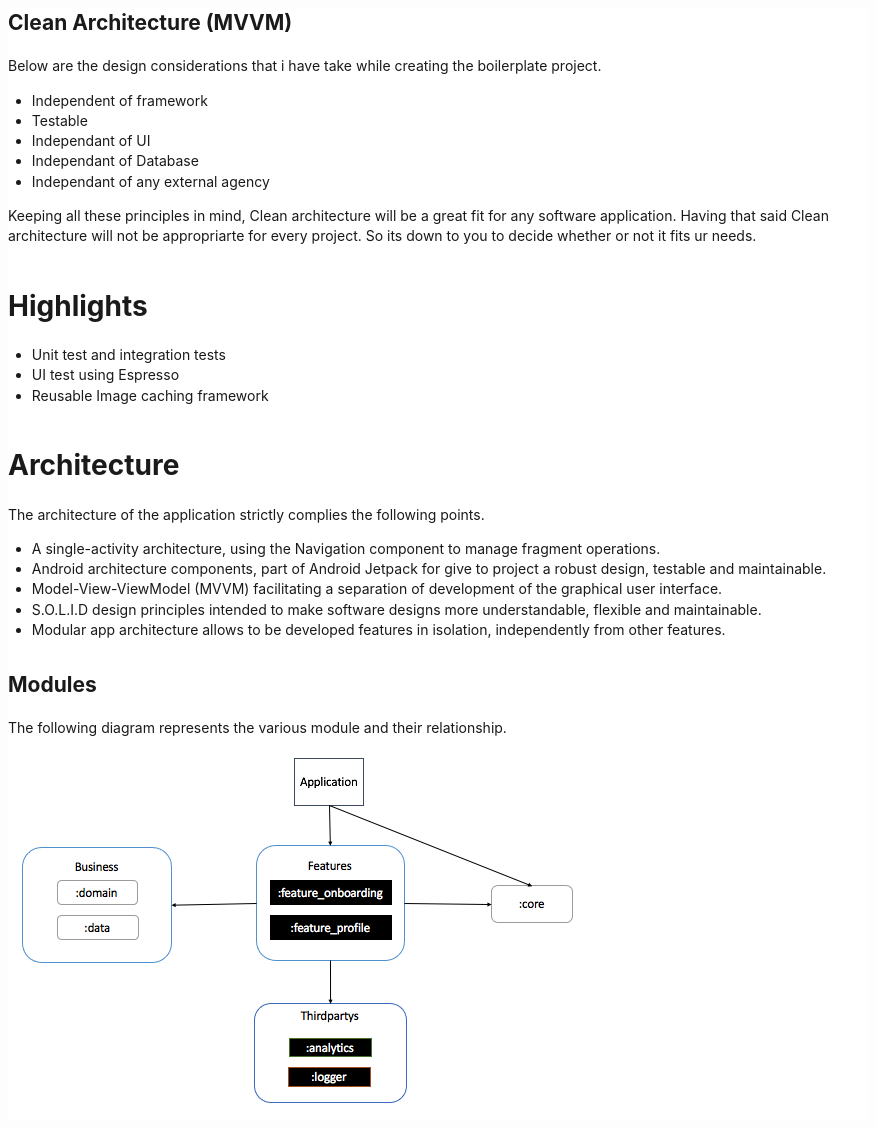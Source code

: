 ## Clean Architecture (MVVM)

Below are the design considerations that i have take while creating the boilerplate project.

- Independent of framework
- Testable
- Independant of UI
- Independant of Database 
- Independant of any external agency

Keeping all these principles in mind, Clean architecture will be a great fit for any software application. Having that said Clean architecture will not be appropriarte for every project. So its down to you to decide whether or not it fits ur needs.

# Highlights

- Unit test and integration tests
- UI test using Espresso
- Reusable Image caching framework


# Architecture

The architecture of the application strictly complies the following points.

- A single-activity architecture, using the Navigation component to manage fragment operations.
- Android architecture components, part of Android Jetpack for give to project a robust design, testable and maintainable.
- Model-View-ViewModel (MVVM) facilitating a separation of development of the graphical user interface.
- S.O.L.I.D design principles intended to make software designs more understandable, flexible and maintainable.
- Modular app architecture allows to be developed features in isolation, independently from other features.

## Modules

The following diagram represents the various module and their relationship.

<img src="/screenshots/app_modules.png" alt="Home"/>
